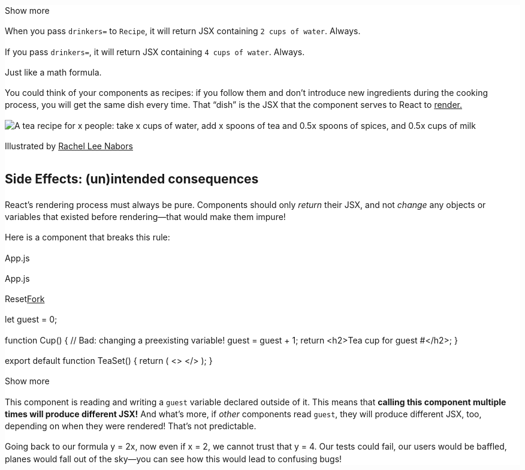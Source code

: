 Show more

When you pass `drinkers=` to `Recipe`, it will return JSX containing `2 cups of water`. Always.

If you pass `drinkers=`, it will return JSX containing `4 cups of water`. Always.

Just like a math formula.

You could think of your components as recipes: if you follow them and don’t introduce new ingredients during the cooking process, you will get the same dish every time. That “dish” is the JSX that the component serves to React to [render.](render-and-commit.html)

![A tea recipe for x people: take x cups of water, add x spoons of tea and 0.5x spoons of spices, and 0.5x cups of milk](../images/docs/illustrations/i_puritea-recipe.png)

Illustrated by [Rachel Lee Nabors](http://rachelnabors.com/)

Side Effects: (un)intended consequences[](#side-effects-unintended-consequences "Link for Side Effects: (un)intended consequences ")
------------------------------------------------------------------------------------------------------------------------------------

React’s rendering process must always be pure. Components should only _return_ their JSX, and not _change_ any objects or variables that existed before rendering—that would make them impure!

Here is a component that breaks this rule:

App.js

App.js

Reset[Fork](https://codesandbox.io/api/v1/sandboxes/define?undefined "Open in CodeSandbox")

let guest = 0;

function Cup() {
  // Bad: changing a preexisting variable!
  guest = guest + 1;
  return <h2\>Tea cup for guest #</h2\>;
}

export default function TeaSet() {
  return (
    <\>
      <Cup />
      <Cup />
      <Cup />
    </\>
  );
}

Show more

This component is reading and writing a `guest` variable declared outside of it. This means that **calling this component multiple times will produce different JSX!** And what’s more, if _other_ components read `guest`, they will produce different JSX, too, depending on when they were rendered! That’s not predictable.

Going back to our formula y = 2x, now even if x = 2, we cannot trust that y = 4. Our tests could fail, our users would be baffled, planes would fall out of the sky—you can see how this would lead to confusing bugs!
